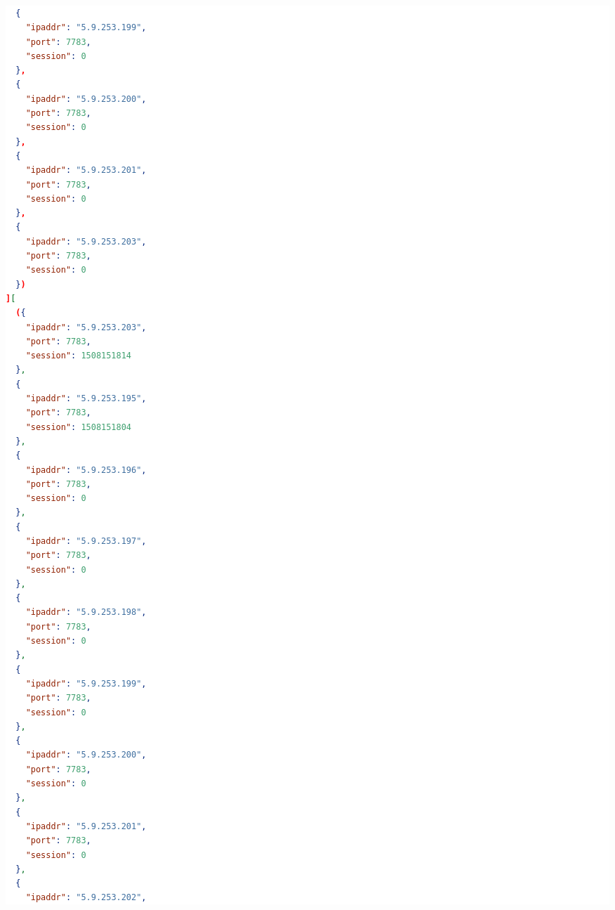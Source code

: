 ```json
  {
    "ipaddr": "5.9.253.199",
    "port": 7783,
    "session": 0
  },
  {
    "ipaddr": "5.9.253.200",
    "port": 7783,
    "session": 0
  },
  {
    "ipaddr": "5.9.253.201",
    "port": 7783,
    "session": 0
  },
  {
    "ipaddr": "5.9.253.203",
    "port": 7783,
    "session": 0
  })
][
  ({
    "ipaddr": "5.9.253.203",
    "port": 7783,
    "session": 1508151814
  },
  {
    "ipaddr": "5.9.253.195",
    "port": 7783,
    "session": 1508151804
  },
  {
    "ipaddr": "5.9.253.196",
    "port": 7783,
    "session": 0
  },
  {
    "ipaddr": "5.9.253.197",
    "port": 7783,
    "session": 0
  },
  {
    "ipaddr": "5.9.253.198",
    "port": 7783,
    "session": 0
  },
  {
    "ipaddr": "5.9.253.199",
    "port": 7783,
    "session": 0
  },
  {
    "ipaddr": "5.9.253.200",
    "port": 7783,
    "session": 0
  },
  {
    "ipaddr": "5.9.253.201",
    "port": 7783,
    "session": 0
  },
  {
    "ipaddr": "5.9.253.202",
```